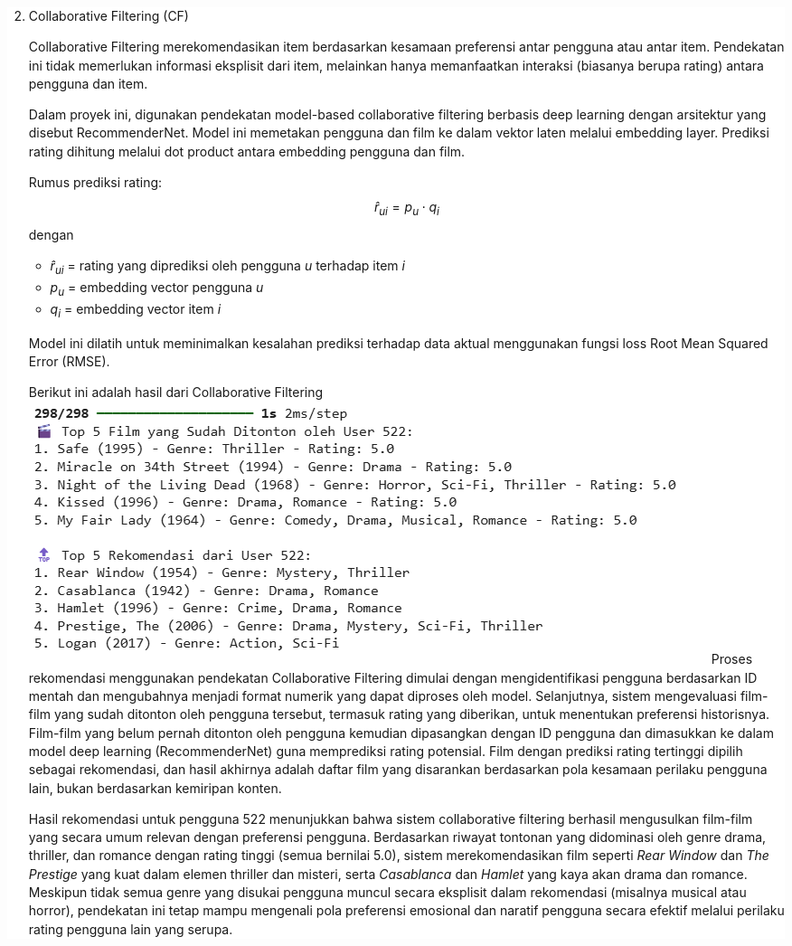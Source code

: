 2. Collaborative Filtering (CF)

    Collaborative Filtering merekomendasikan item berdasarkan kesamaan preferensi antar pengguna atau antar item. Pendekatan ini tidak memerlukan informasi eksplisit dari item, melainkan hanya memanfaatkan interaksi (biasanya berupa rating) antara pengguna dan item.

    Dalam proyek ini, digunakan pendekatan model-based collaborative filtering berbasis deep learning dengan arsitektur yang disebut RecommenderNet. Model ini memetakan pengguna dan film ke dalam vektor laten melalui embedding layer. Prediksi rating dihitung melalui dot product antara embedding pengguna dan film.

    Rumus prediksi rating:
    $$\hat{r}_{ui} = p_u \cdot q_i$$
    dengan
    - $\hat{r}_{ui}$ = rating yang diprediksi oleh pengguna $u$ terhadap item $i$
    - $p_u$ = embedding vector pengguna $u$
    - $q_i$ = embedding vector item $i$

    Model ini dilatih untuk meminimalkan kesalahan prediksi terhadap data aktual menggunakan fungsi loss Root Mean Squared Error (RMSE).

    Berikut ini adalah hasil dari Collaborative Filtering
    ![Gambar 8. Output CF](image-7.png)
    Proses rekomendasi menggunakan pendekatan Collaborative Filtering dimulai dengan mengidentifikasi pengguna berdasarkan ID mentah dan mengubahnya menjadi format numerik yang dapat diproses oleh model. Selanjutnya, sistem mengevaluasi film-film yang sudah ditonton oleh pengguna tersebut, termasuk rating yang diberikan, untuk menentukan preferensi historisnya. Film-film yang belum pernah ditonton oleh pengguna kemudian dipasangkan dengan ID pengguna dan dimasukkan ke dalam model deep learning (RecommenderNet) guna memprediksi rating potensial. Film dengan prediksi rating tertinggi dipilih sebagai rekomendasi, dan hasil akhirnya adalah daftar film yang disarankan berdasarkan pola kesamaan perilaku pengguna lain, bukan berdasarkan kemiripan konten.

    Hasil rekomendasi untuk pengguna 522 menunjukkan bahwa sistem collaborative filtering berhasil mengusulkan film-film yang secara umum relevan dengan preferensi pengguna. Berdasarkan riwayat tontonan yang didominasi oleh genre drama, thriller, dan romance dengan rating tinggi (semua bernilai 5.0), sistem merekomendasikan film seperti *Rear Window* dan *The Prestige* yang kuat dalam elemen thriller dan misteri, serta *Casablanca* dan *Hamlet* yang kaya akan drama dan romance. Meskipun tidak semua genre yang disukai pengguna muncul secara eksplisit dalam rekomendasi (misalnya musical atau horror), pendekatan ini tetap mampu mengenali pola preferensi emosional dan naratif pengguna secara efektif melalui perilaku rating pengguna lain yang serupa.
